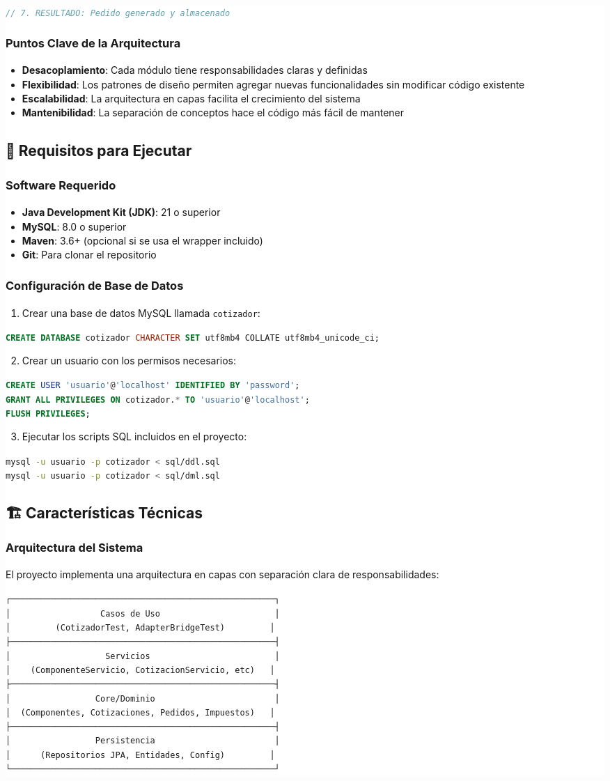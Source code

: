 ```java
// 7. RESULTADO: Pedido generado y almacenado
```

### Puntos Clave de la Arquitectura

- **Desacoplamiento**: Cada módulo tiene responsabilidades claras y definidas
- **Flexibilidad**: Los patrones de diseño permiten agregar nuevas funcionalidades sin modificar código existente
- **Escalabilidad**: La arquitectura en capas facilita el crecimiento del sistema
- **Mantenibilidad**: La separación de conceptos hace el código más fácil de mantener

## 🔧 Requisitos para Ejecutar

### Software Requerido

- **Java Development Kit (JDK)**: 21 o superior
- **MySQL**: 8.0 o superior
- **Maven**: 3.6+ (opcional si se usa el wrapper incluido)
- **Git**: Para clonar el repositorio

### Configuración de Base de Datos

1. Crear una base de datos MySQL llamada `cotizador`:
```sql
CREATE DATABASE cotizador CHARACTER SET utf8mb4 COLLATE utf8mb4_unicode_ci;
```

2. Crear un usuario con los permisos necesarios:
```sql
CREATE USER 'usuario'@'localhost' IDENTIFIED BY 'password';
GRANT ALL PRIVILEGES ON cotizador.* TO 'usuario'@'localhost';
FLUSH PRIVILEGES;
```

3. Ejecutar los scripts SQL incluidos en el proyecto:
```bash
mysql -u usuario -p cotizador < sql/ddl.sql
mysql -u usuario -p cotizador < sql/dml.sql
```

## 🏗️ Características Técnicas

### Arquitectura del Sistema

El proyecto implementa una arquitectura en capas con separación clara de responsabilidades:

```
┌─────────────────────────────────────────────────────┐
│                  Casos de Uso                       │
│         (CotizadorTest, AdapterBridgeTest)         │
├─────────────────────────────────────────────────────┤
│                   Servicios                         │
│    (ComponenteServicio, CotizacionServicio, etc)   │
├─────────────────────────────────────────────────────┤
│                 Core/Dominio                        │
│  (Componentes, Cotizaciones, Pedidos, Impuestos)   │
├─────────────────────────────────────────────────────┤
│                 Persistencia                        │
│      (Repositorios JPA, Entidades, Config)         │
└─────────────────────────────────────────────────────┘
```
